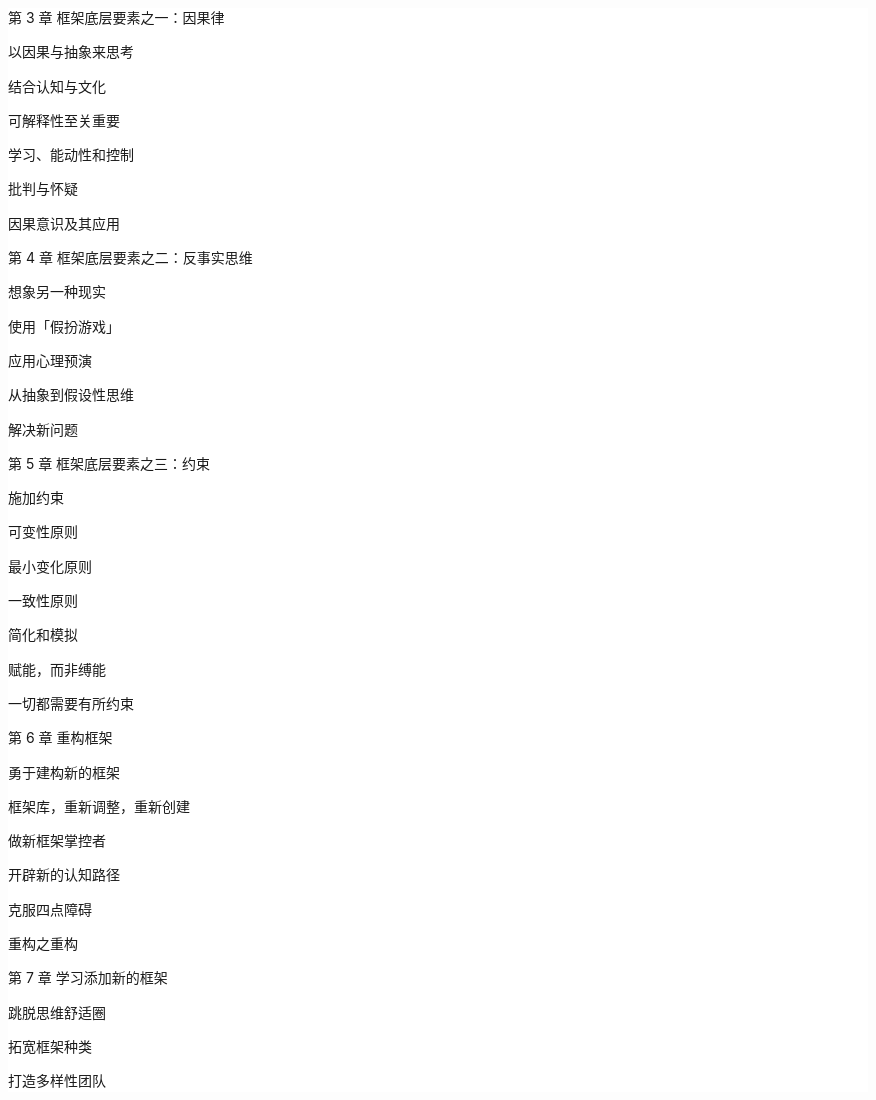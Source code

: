 


第 3 章 框架底层要素之一：因果律

以因果与抽象来思考

结合认知与文化

可解释性至关重要

学习、能动性和控制

批判与怀疑

因果意识及其应用

第 4 章 框架底层要素之二：反事实思维

想象另一种现实

使用「假扮游戏」

应用心理预演

从抽象到假设性思维

解决新问题

第 5 章 框架底层要素之三：约束

施加约束

可变性原则

最小变化原则

一致性原则

简化和模拟

赋能，而非缚能

一切都需要有所约束

第 6 章 重构框架

勇于建构新的框架

框架库，重新调整，重新创建

做新框架掌控者

开辟新的认知路径

克服四点障碍

重构之重构

第 7 章 学习添加新的框架

跳脱思维舒适圈

拓宽框架种类

打造多样性团队

